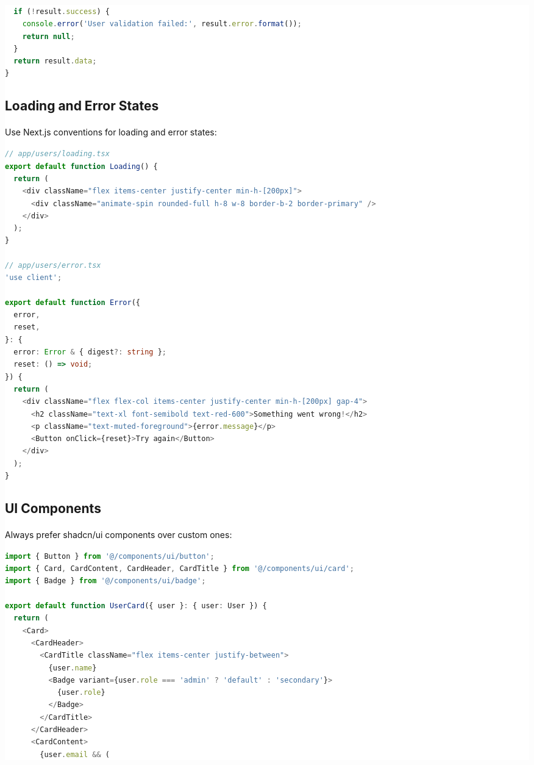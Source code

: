 ```typescript
  if (!result.success) {
    console.error('User validation failed:', result.error.format());
    return null;
  }
  return result.data;
}
```

## Loading and Error States

Use Next.js conventions for loading and error states:

```typescript
// app/users/loading.tsx
export default function Loading() {
  return (
    <div className="flex items-center justify-center min-h-[200px]">
      <div className="animate-spin rounded-full h-8 w-8 border-b-2 border-primary" />
    </div>
  );
}

// app/users/error.tsx
'use client';

export default function Error({
  error,
  reset,
}: {
  error: Error & { digest?: string };
  reset: () => void;
}) {
  return (
    <div className="flex flex-col items-center justify-center min-h-[200px] gap-4">
      <h2 className="text-xl font-semibold text-red-600">Something went wrong!</h2>
      <p className="text-muted-foreground">{error.message}</p>
      <Button onClick={reset}>Try again</Button>
    </div>
  );
}
```

## UI Components

Always prefer shadcn/ui components over custom ones:

```typescript
import { Button } from '@/components/ui/button';
import { Card, CardContent, CardHeader, CardTitle } from '@/components/ui/card';
import { Badge } from '@/components/ui/badge';

export default function UserCard({ user }: { user: User }) {
  return (
    <Card>
      <CardHeader>
        <CardTitle className="flex items-center justify-between">
          {user.name}
          <Badge variant={user.role === 'admin' ? 'default' : 'secondary'}>
            {user.role}
          </Badge>
        </CardTitle>
      </CardHeader>
      <CardContent>
        {user.email && (
```